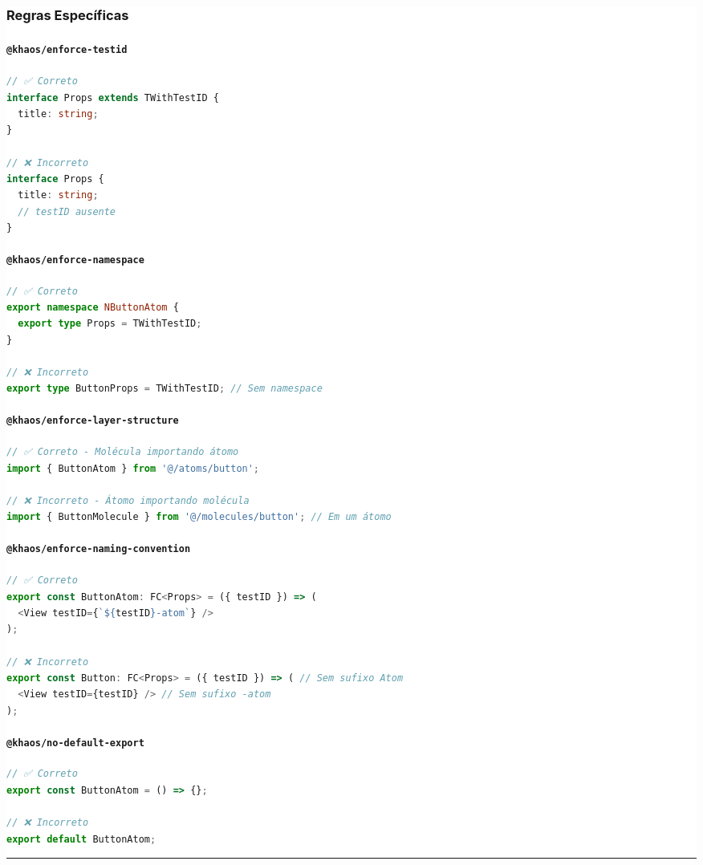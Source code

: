 ### Regras Específicas

#### `@khaos/enforce-testid`
```typescript
// ✅ Correto
interface Props extends TWithTestID {
  title: string;
}

// ❌ Incorreto
interface Props {
  title: string;
  // testID ausente
}
```

#### `@khaos/enforce-namespace`
```typescript
// ✅ Correto
export namespace NButtonAtom {
  export type Props = TWithTestID;
}

// ❌ Incorreto
export type ButtonProps = TWithTestID; // Sem namespace
```

#### `@khaos/enforce-layer-structure`
```typescript
// ✅ Correto - Molécula importando átomo
import { ButtonAtom } from '@/atoms/button';

// ❌ Incorreto - Átomo importando molécula
import { ButtonMolecule } from '@/molecules/button'; // Em um átomo
```

#### `@khaos/enforce-naming-convention`
```typescript
// ✅ Correto
export const ButtonAtom: FC<Props> = ({ testID }) => (
  <View testID={`${testID}-atom`} />
);

// ❌ Incorreto
export const Button: FC<Props> = ({ testID }) => ( // Sem sufixo Atom
  <View testID={testID} /> // Sem sufixo -atom
);
```

#### `@khaos/no-default-export`
```typescript
// ✅ Correto
export const ButtonAtom = () => {};

// ❌ Incorreto
export default ButtonAtom;
```

---